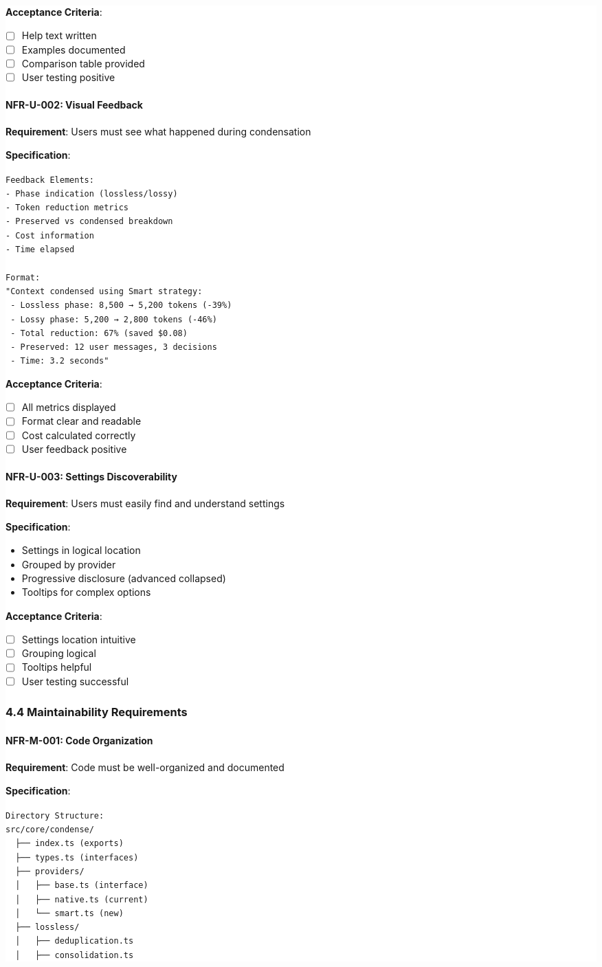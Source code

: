 **Acceptance Criteria**:
- [ ] Help text written
- [ ] Examples documented
- [ ] Comparison table provided
- [ ] User testing positive

#### NFR-U-002: Visual Feedback
**Requirement**: Users must see what happened during condensation

**Specification**:
```
Feedback Elements:
- Phase indication (lossless/lossy)
- Token reduction metrics
- Preserved vs condensed breakdown
- Cost information
- Time elapsed

Format:
"Context condensed using Smart strategy:
 - Lossless phase: 8,500 → 5,200 tokens (-39%)
 - Lossy phase: 5,200 → 2,800 tokens (-46%)
 - Total reduction: 67% (saved $0.08)
 - Preserved: 12 user messages, 3 decisions
 - Time: 3.2 seconds"
```

**Acceptance Criteria**:
- [ ] All metrics displayed
- [ ] Format clear and readable
- [ ] Cost calculated correctly
- [ ] User feedback positive

#### NFR-U-003: Settings Discoverability
**Requirement**: Users must easily find and understand settings

**Specification**:
- Settings in logical location
- Grouped by provider
- Progressive disclosure (advanced collapsed)
- Tooltips for complex options

**Acceptance Criteria**:
- [ ] Settings location intuitive
- [ ] Grouping logical
- [ ] Tooltips helpful
- [ ] User testing successful

### 4.4 Maintainability Requirements

#### NFR-M-001: Code Organization
**Requirement**: Code must be well-organized and documented

**Specification**:
```
Directory Structure:
src/core/condense/
  ├── index.ts (exports)
  ├── types.ts (interfaces)
  ├── providers/
  │   ├── base.ts (interface)
  │   ├── native.ts (current)
  │   └── smart.ts (new)
  ├── lossless/
  │   ├── deduplication.ts
  │   ├── consolidation.ts
```